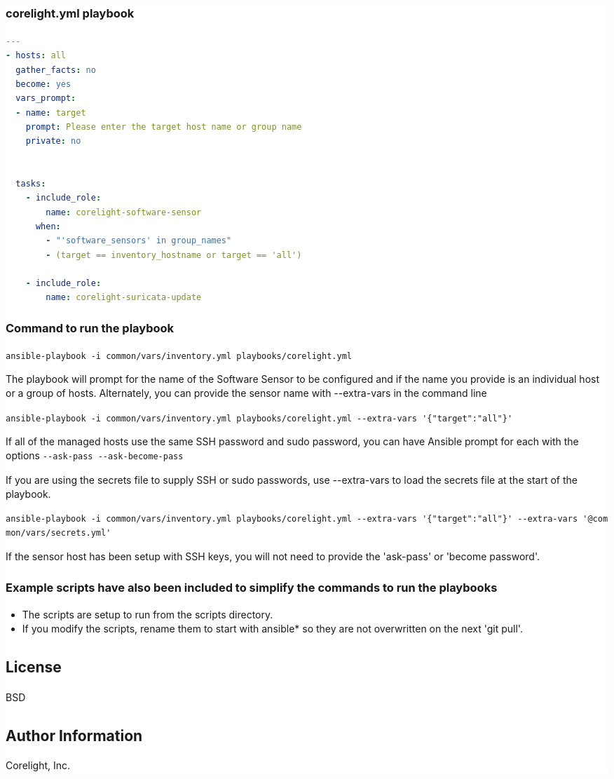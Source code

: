 ### corelight.yml playbook

```yaml
---
- hosts: all
  gather_facts: no
  become: yes
  vars_prompt:
  - name: target
    prompt: Please enter the target host name or group name
    private: no


  tasks:
    - include_role:
        name: corelight-software-sensor
      when:
        - "'software_sensors' in group_names"
        - (target == inventory_hostname or target == 'all')

    - include_role:
        name: corelight-suricata-update
```

### Command to run the playbook

```none
ansible-playbook -i common/vars/inventory.yml playbooks/corelight.yml
```

The playbook will prompt for the name of the Software Sensor to be configured and if the name you provide is an individual host or a group of hosts.  Alternately, you can provide the sensor name with --extra-vars in the command line

```none
ansible-playbook -i common/vars/inventory.yml playbooks/corelight.yml --extra-vars '{"target":"all"}'
```

If all of the managed hosts use the same SSH password and sudo password, you can have Ansible prompt for each with the options ```--ask-pass --ask-become-pass```

If you are using the secrets file to supply SSH or sudo passwords, use --extra-vars to load the secrets file at the start of the playbook.

```none
ansible-playbook -i common/vars/inventory.yml playbooks/corelight.yml --extra-vars '{"target":"all"}' --extra-vars '@common/vars/secrets.yml'
```

If the sensor host has been setup with SSH keys, you will not need to provide the 'ask-pass' or 'become password'.

### Example scripts have also been included to simplify the commands to run the playbooks

- The scripts are setup to run from the scripts directory.
- If you modify the scripts, rename them to start with ansible* so they are not overwritten on the next 'git pull'.

## License

BSD

## Author Information

Corelight, Inc.
